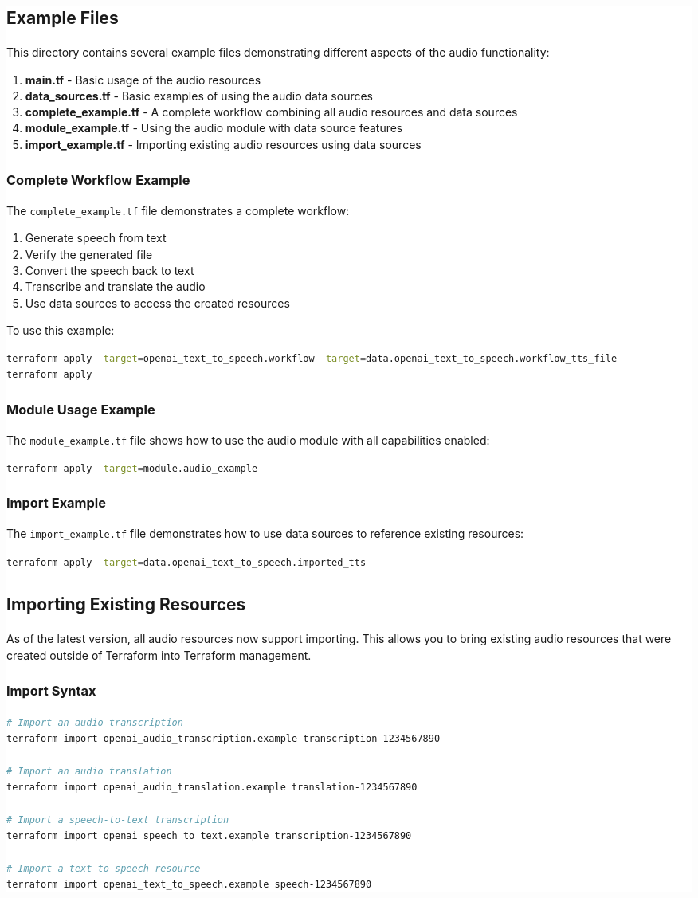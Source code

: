 ## Example Files

This directory contains several example files demonstrating different aspects of the audio functionality:

1. **main.tf** - Basic usage of the audio resources
2. **data_sources.tf** - Basic examples of using the audio data sources
3. **complete_example.tf** - A complete workflow combining all audio resources and data sources
4. **module_example.tf** - Using the audio module with data source features
5. **import_example.tf** - Importing existing audio resources using data sources

### Complete Workflow Example

The `complete_example.tf` file demonstrates a complete workflow:
1. Generate speech from text
2. Verify the generated file
3. Convert the speech back to text
4. Transcribe and translate the audio
5. Use data sources to access the created resources

To use this example:

```bash
terraform apply -target=openai_text_to_speech.workflow -target=data.openai_text_to_speech.workflow_tts_file
terraform apply
```

### Module Usage Example

The `module_example.tf` file shows how to use the audio module with all capabilities enabled:

```bash
terraform apply -target=module.audio_example
```

### Import Example

The `import_example.tf` file demonstrates how to use data sources to reference existing resources:

```bash
terraform apply -target=data.openai_text_to_speech.imported_tts
```

## Importing Existing Resources

As of the latest version, all audio resources now support importing. This allows you to bring existing audio resources that were created outside of Terraform into Terraform management.

### Import Syntax

```bash
# Import an audio transcription
terraform import openai_audio_transcription.example transcription-1234567890

# Import an audio translation
terraform import openai_audio_translation.example translation-1234567890

# Import a speech-to-text transcription
terraform import openai_speech_to_text.example transcription-1234567890

# Import a text-to-speech resource
terraform import openai_text_to_speech.example speech-1234567890
```
